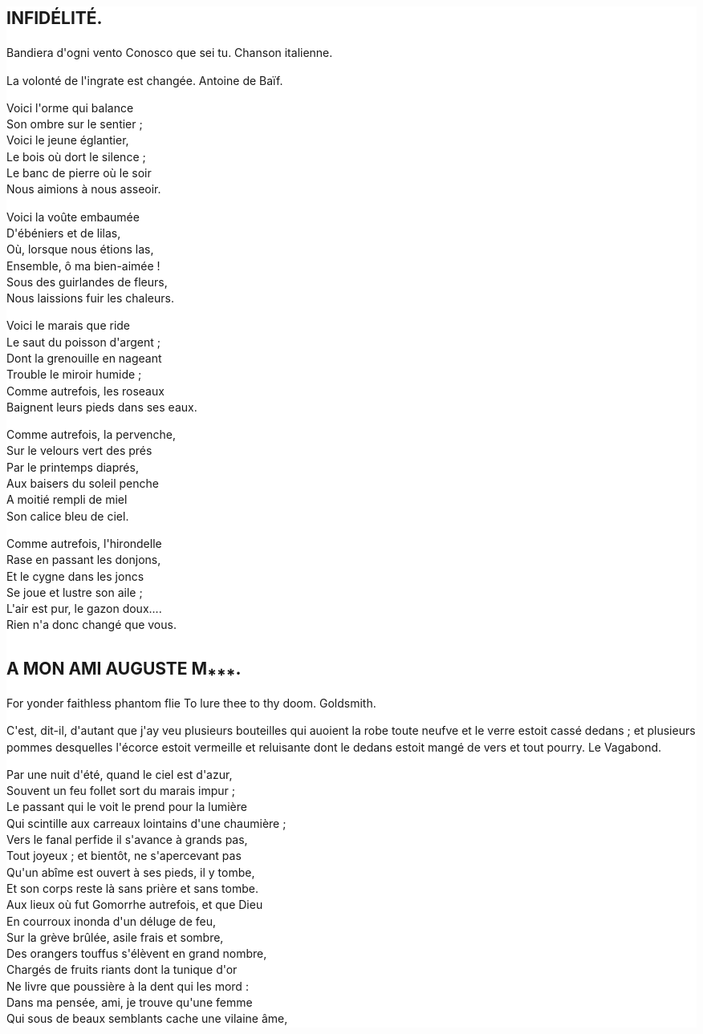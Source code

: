 
## INFIDÉLITÉ.

Bandiera d'ogni vento Conosco que sei tu. Chanson italienne.

La volonté de l'ingrate est changée. Antoine de Baïf.

Voici l'orme qui balance  
Son ombre sur le sentier ;  
Voici le jeune églantier,  
Le bois où dort le silence ;  
Le banc de pierre où le soir  
Nous aimions à nous asseoir.  

Voici la voûte embaumée  
D'ébéniers et de lilas,  
Où, lorsque nous étions las,  
Ensemble, ô ma bien-aimée !  
Sous des guirlandes de fleurs,  
Nous laissions fuir les chaleurs.  

Voici le marais que ride  
Le saut du poisson d'argent ;  
Dont la grenouille en nageant  
Trouble le miroir humide ;  
Comme autrefois, les roseaux  
Baignent leurs pieds dans ses eaux.  
 
Comme autrefois, la pervenche,  
Sur le velours vert des prés  
Par le printemps diaprés,  
Aux baisers du soleil penche  
A moitié rempli de miel  
Son calice bleu de ciel.  

Comme autrefois, l'hirondelle  
Rase en passant les donjons,  
Et le cygne dans les joncs  
Se joue et lustre son aile ;  
L'air est pur, le gazon doux....  
Rien n'a donc changé que vous.   


## A MON AMI AUGUSTE M⁎⁎⁎.

For yonder faithless phantom flie To lure thee to thy doom. Goldsmith.

C'est, dit-il, d'autant que j'ay veu plusieurs bouteilles qui auoient la robe toute neufve et le verre estoit cassé dedans ; et plusieurs pommes desquelles l'écorce estoit vermeille et reluisante dont le dedans estoit mangé de vers et tout pourry. Le Vagabond.

Par une nuit d'été, quand le ciel est d'azur,  
Souvent un feu follet sort du marais impur ;  
Le passant qui le voit le prend pour la lumière  
Qui scintille aux carreaux lointains d'une chaumière ;  
Vers le fanal perfide il s'avance à grands pas,  
Tout joyeux ; et bientôt, ne s'apercevant pas  
Qu'un abîme est ouvert à ses pieds, il y tombe,  
Et son corps reste là sans prière et sans tombe.  
Aux lieux où fut Gomorrhe autrefois, et que Dieu  
En courroux inonda d'un déluge de feu,  
Sur la grève brûlée, asile frais et sombre,  
Des orangers touffus s'élèvent en grand nombre,  
Chargés de fruits riants dont la tunique d'or  
Ne livre que poussière à la dent qui les mord :  
Dans ma pensée, ami, je trouve qu'une femme  
Qui sous de beaux semblants cache une vilaine âme,  